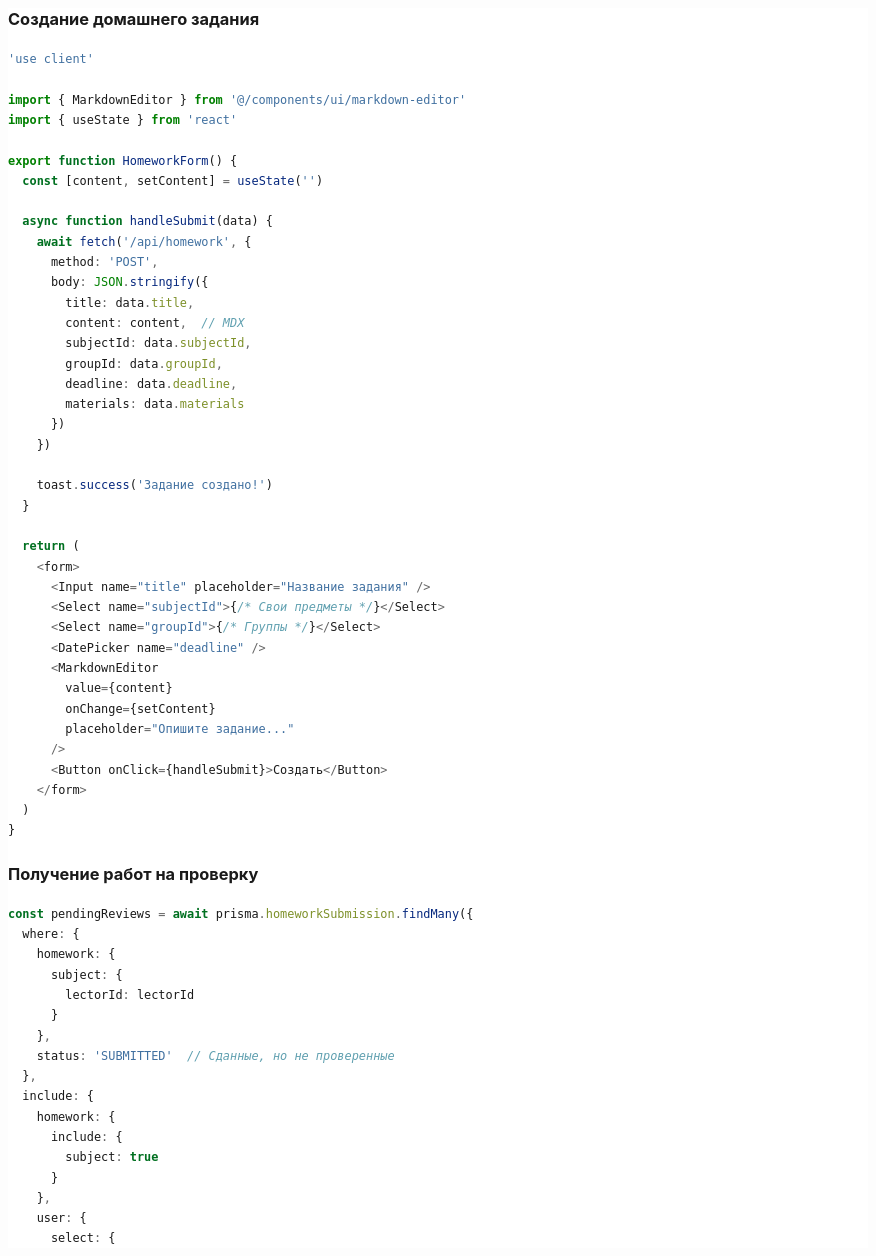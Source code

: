 ### Создание домашнего задания

```typescript
'use client'

import { MarkdownEditor } from '@/components/ui/markdown-editor'
import { useState } from 'react'

export function HomeworkForm() {
  const [content, setContent] = useState('')
  
  async function handleSubmit(data) {
    await fetch('/api/homework', {
      method: 'POST',
      body: JSON.stringify({
        title: data.title,
        content: content,  // MDX
        subjectId: data.subjectId,
        groupId: data.groupId,
        deadline: data.deadline,
        materials: data.materials
      })
    })
    
    toast.success('Задание создано!')
  }
  
  return (
    <form>
      <Input name="title" placeholder="Название задания" />
      <Select name="subjectId">{/* Свои предметы */}</Select>
      <Select name="groupId">{/* Группы */}</Select>
      <DatePicker name="deadline" />
      <MarkdownEditor
        value={content}
        onChange={setContent}
        placeholder="Опишите задание..."
      />
      <Button onClick={handleSubmit}>Создать</Button>
    </form>
  )
}
```

### Получение работ на проверку

```typescript
const pendingReviews = await prisma.homeworkSubmission.findMany({
  where: {
    homework: {
      subject: {
        lectorId: lectorId
      }
    },
    status: 'SUBMITTED'  // Сданные, но не проверенные
  },
  include: {
    homework: {
      include: {
        subject: true
      }
    },
    user: {
      select: {
```